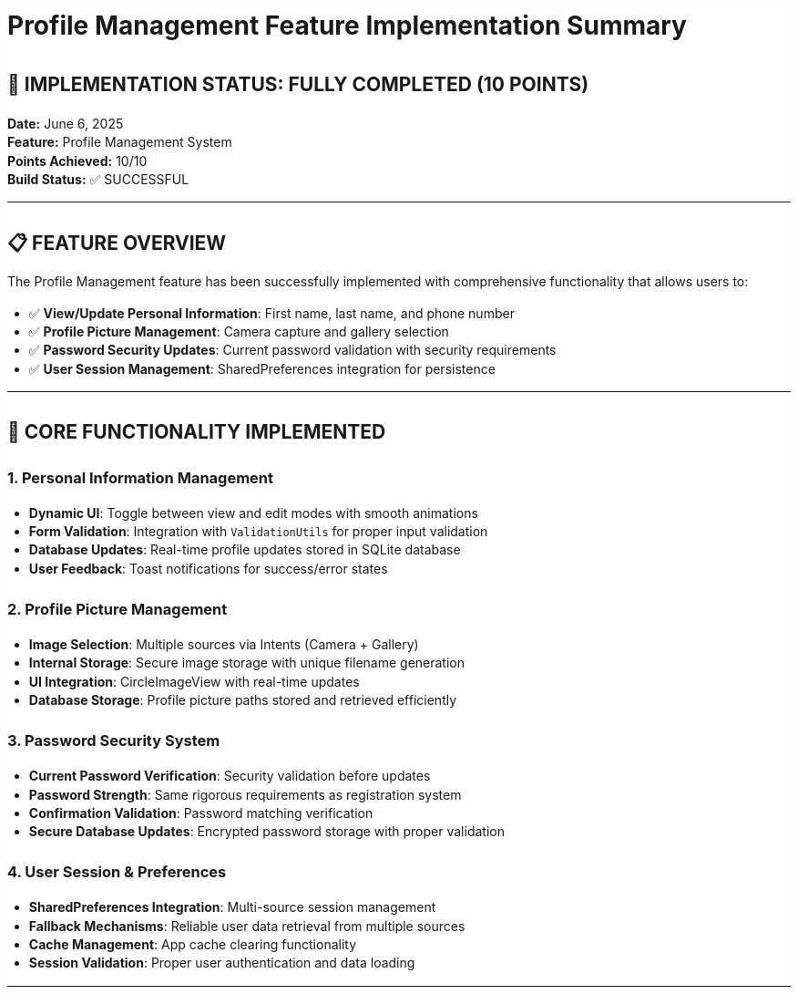 # Profile Management Feature Implementation Summary

## 🎉 **IMPLEMENTATION STATUS: FULLY COMPLETED (10 POINTS)**

**Date:** June 6, 2025  
**Feature:** Profile Management System  
**Points Achieved:** 10/10  
**Build Status:** ✅ SUCCESSFUL  

---

## 📋 **FEATURE OVERVIEW**

The Profile Management feature has been successfully implemented with comprehensive functionality that allows users to:

- ✅ **View/Update Personal Information**: First name, last name, and phone number
- ✅ **Profile Picture Management**: Camera capture and gallery selection
- ✅ **Password Security Updates**: Current password validation with security requirements
- ✅ **User Session Management**: SharedPreferences integration for persistence

---

## 🔧 **CORE FUNCTIONALITY IMPLEMENTED**

### 1. Personal Information Management
- **Dynamic UI**: Toggle between view and edit modes with smooth animations
- **Form Validation**: Integration with `ValidationUtils` for proper input validation
- **Database Updates**: Real-time profile updates stored in SQLite database
- **User Feedback**: Toast notifications for success/error states

### 2. Profile Picture Management
- **Image Selection**: Multiple sources via Intents (Camera + Gallery)
- **Internal Storage**: Secure image storage with unique filename generation
- **UI Integration**: CircleImageView with real-time updates
- **Database Storage**: Profile picture paths stored and retrieved efficiently

### 3. Password Security System
- **Current Password Verification**: Security validation before updates
- **Password Strength**: Same rigorous requirements as registration system
- **Confirmation Validation**: Password matching verification
- **Secure Database Updates**: Encrypted password storage with proper validation

### 4. User Session & Preferences
- **SharedPreferences Integration**: Multi-source session management
- **Fallback Mechanisms**: Reliable user data retrieval from multiple sources
- **Cache Management**: App cache clearing functionality
- **Session Validation**: Proper user authentication and data loading

---